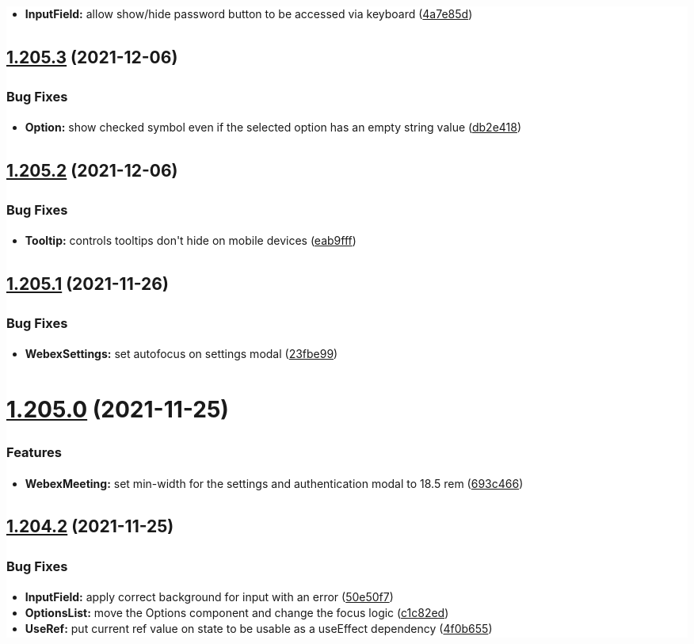 * **InputField:** allow show/hide password button to be accessed via keyboard ([4a7e85d](https://github.com/webex/components/commit/4a7e85d39a66d40f6c9573b49444dba9d82ccbf7))

## [1.205.3](https://github.com/webex/components/compare/v1.205.2...v1.205.3) (2021-12-06)


### Bug Fixes

* **Option:** show checked symbol even if the selected option has an empty string value ([db2e418](https://github.com/webex/components/commit/db2e418bea4b6fe2541be683cc89cf1438ae7e42))

## [1.205.2](https://github.com/webex/components/compare/v1.205.1...v1.205.2) (2021-12-06)


### Bug Fixes

* **Tooltip:** controls tooltips don't hide on mobile devices ([eab9fff](https://github.com/webex/components/commit/eab9fffa56f37d4d797306d9ce515ac0f91288ad))

## [1.205.1](https://github.com/webex/components/compare/v1.205.0...v1.205.1) (2021-11-26)


### Bug Fixes

* **WebexSettings:** set autofocus on settings modal ([23fbe99](https://github.com/webex/components/commit/23fbe99cb9b0edc4d7517d39c23532a3fb65f212))

# [1.205.0](https://github.com/webex/components/compare/v1.204.2...v1.205.0) (2021-11-25)


### Features

* **WebexMeeting:** set min-width for the settings and authentication modal to 18.5 rem ([693c466](https://github.com/webex/components/commit/693c466ccd67e11d895fd8ed178225dc1d5be7d0))

## [1.204.2](https://github.com/webex/components/compare/v1.204.1...v1.204.2) (2021-11-25)


### Bug Fixes

* **InputField:** apply correct background for input with an error ([50e50f7](https://github.com/webex/components/commit/50e50f7ae30ccaa75b8f515351686f5409f6fd2c))
* **OptionsList:** move the Options component and change the focus logic ([c1c82ed](https://github.com/webex/components/commit/c1c82ede962622268cf3d0e6424000c3cd6bb51e))
* **UseRef:** put current ref value on state to be usable as a useEffect dependency ([4f0b655](https://github.com/webex/components/commit/4f0b655a98bcf1bcf0fe59a33ffee12369c95c99))
